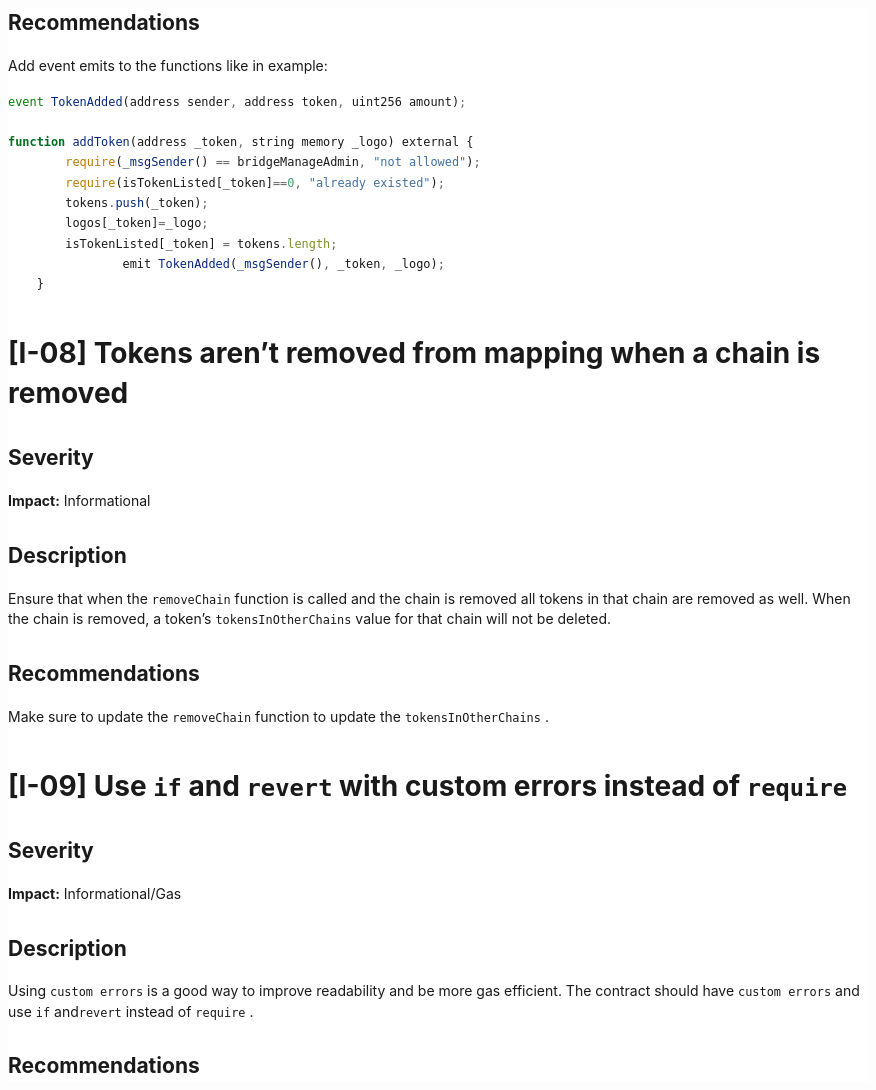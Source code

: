 ## Recommendations

Add event emits to the functions like in example:

```jsx
event TokenAdded(address sender, address token, uint256 amount);

function addToken(address _token, string memory _logo) external {
        require(_msgSender() == bridgeManageAdmin, "not allowed");
        require(isTokenListed[_token]==0, "already existed");
        tokens.push(_token);
        logos[_token]=_logo;
        isTokenListed[_token] = tokens.length;
				emit TokenAdded(_msgSender(), _token, _logo);
    }
```

# [I-08] Tokens aren’t removed from mapping when a chain is removed

## Severity

**Impact:** Informational

## Description

Ensure that when the `removeChain` function is called and the chain is removed all tokens in that chain are removed as well. When the chain is removed, a token’s  `tokensInOtherChains`  value for that chain will not be deleted.

## Recommendations

Make sure to update the `removeChain` function to update the `tokensInOtherChains` .

# [I-09] Use `if` and `revert` with custom errors instead of `require`

## Severity

**Impact:** Informational/Gas

## Description

Using `custom errors` is a good way to improve readability and be more gas efficient. The contract should have `custom errors` and use `if` and`revert` instead of `require` .

## Recommendations
